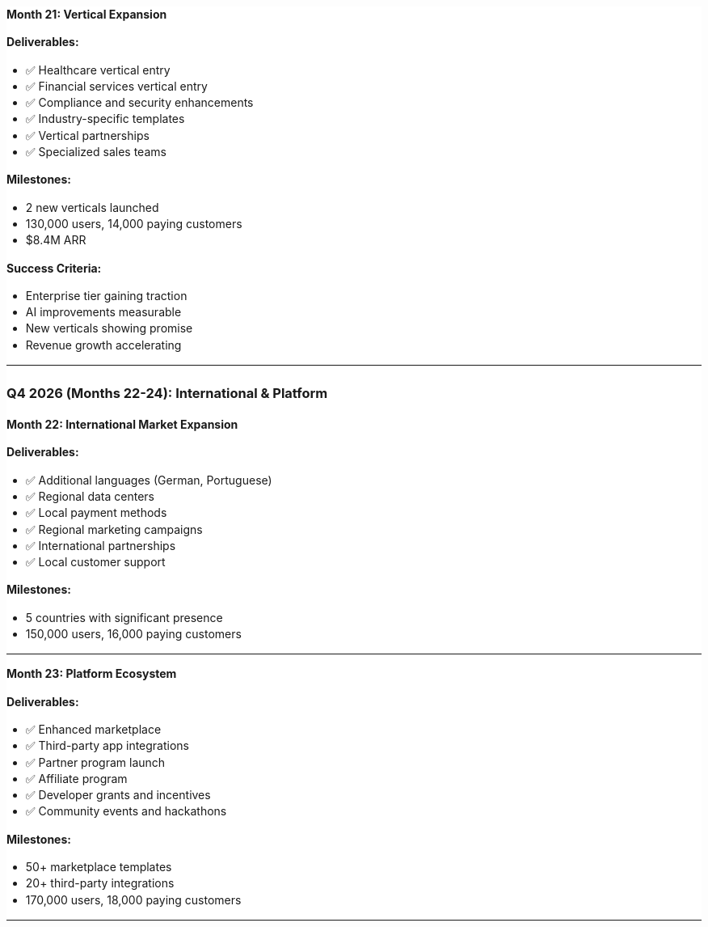 
**Month 21: Vertical Expansion**

**Deliverables:**
- ✅ Healthcare vertical entry
- ✅ Financial services vertical entry
- ✅ Compliance and security enhancements
- ✅ Industry-specific templates
- ✅ Vertical partnerships
- ✅ Specialized sales teams

**Milestones:**
- 2 new verticals launched
- 130,000 users, 14,000 paying customers
- $8.4M ARR

**Success Criteria:**
- Enterprise tier gaining traction
- AI improvements measurable
- New verticals showing promise
- Revenue growth accelerating

---

### Q4 2026 (Months 22-24): International & Platform

**Month 22: International Market Expansion**

**Deliverables:**
- ✅ Additional languages (German, Portuguese)
- ✅ Regional data centers
- ✅ Local payment methods
- ✅ Regional marketing campaigns
- ✅ International partnerships
- ✅ Local customer support

**Milestones:**
- 5 countries with significant presence
- 150,000 users, 16,000 paying customers

---

**Month 23: Platform Ecosystem**

**Deliverables:**
- ✅ Enhanced marketplace
- ✅ Third-party app integrations
- ✅ Partner program launch
- ✅ Affiliate program
- ✅ Developer grants and incentives
- ✅ Community events and hackathons

**Milestones:**
- 50+ marketplace templates
- 20+ third-party integrations
- 170,000 users, 18,000 paying customers

---